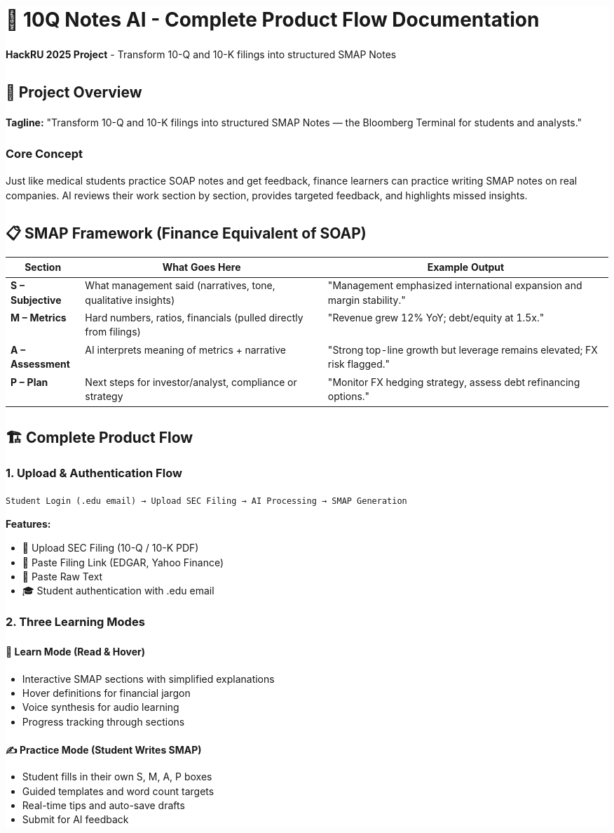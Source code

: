 # 🔹 10Q Notes AI - Complete Product Flow Documentation

**HackRU 2025 Project** - Transform 10-Q and 10-K filings into structured SMAP Notes

## 🎯 Project Overview

**Tagline:** "Transform 10-Q and 10-K filings into structured SMAP Notes — the Bloomberg Terminal for students and analysts."

### Core Concept
Just like medical students practice SOAP notes and get feedback, finance learners can practice writing SMAP notes on real companies. AI reviews their work section by section, provides targeted feedback, and highlights missed insights.

## 📋 SMAP Framework (Finance Equivalent of SOAP)

| Section | What Goes Here | Example Output |
|---------|----------------|----------------|
| **S – Subjective** | What management said (narratives, tone, qualitative insights) | "Management emphasized international expansion and margin stability." |
| **M – Metrics** | Hard numbers, ratios, financials (pulled directly from filings) | "Revenue grew 12% YoY; debt/equity at 1.5x." |
| **A – Assessment** | AI interprets meaning of metrics + narrative | "Strong top-line growth but leverage remains elevated; FX risk flagged." |
| **P – Plan** | Next steps for investor/analyst, compliance or strategy | "Monitor FX hedging strategy, assess debt refinancing options." |

## 🏗️ Complete Product Flow

### 1. **Upload & Authentication Flow**
```
Student Login (.edu email) → Upload SEC Filing → AI Processing → SMAP Generation
```

**Features:**
- 📄 Upload SEC Filing (10-Q / 10-K PDF)
- 🔗 Paste Filing Link (EDGAR, Yahoo Finance)
- 📝 Paste Raw Text
- 🎓 Student authentication with .edu email

### 2. **Three Learning Modes**

#### 📖 **Learn Mode (Read & Hover)**
- Interactive SMAP sections with simplified explanations
- Hover definitions for financial jargon
- Voice synthesis for audio learning
- Progress tracking through sections

#### ✍️ **Practice Mode (Student Writes SMAP)**
- Student fills in their own S, M, A, P boxes
- Guided templates and word count targets
- Real-time tips and auto-save drafts
- Submit for AI feedback
